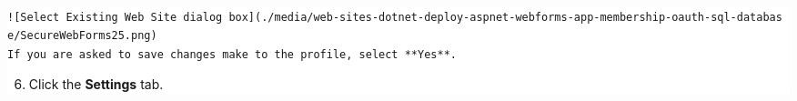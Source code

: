     ![Select Existing Web Site dialog box](./media/web-sites-dotnet-deploy-aspnet-webforms-app-membership-oauth-sql-database/SecureWebForms25.png)  
    If you are asked to save changes make to the profile, select **Yes**.
6. Click the **Settings** tab.  